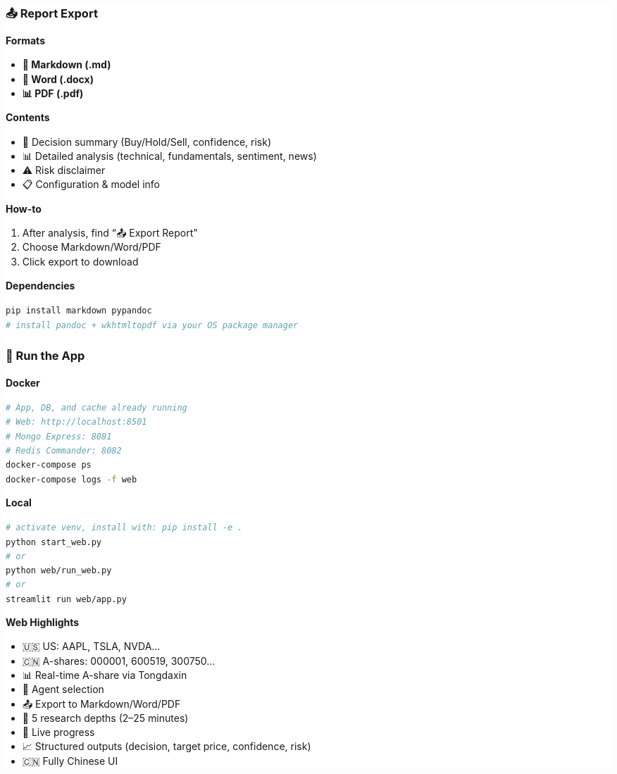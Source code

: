 ### 📤 Report Export

**Formats**

- **📄 Markdown (.md)**
- **📝 Word (.docx)**
- **📊 PDF (.pdf)**

**Contents**

- 🎯 Decision summary (Buy/Hold/Sell, confidence, risk)
- 📊 Detailed analysis (technical, fundamentals, sentiment, news)
- ⚠️ Risk disclaimer
- 📋 Configuration & model info

**How-to**

1. After analysis, find “📤 Export Report”
2. Choose Markdown/Word/PDF
3. Click export to download

**Dependencies**

```bash
pip install markdown pypandoc
# install pandoc + wkhtmltopdf via your OS package manager
```

### 🚀 Run the App

**Docker**

```bash
# App, DB, and cache already running
# Web: http://localhost:8501
# Mongo Express: 8081
# Redis Commander: 8082
docker-compose ps
docker-compose logs -f web
```

**Local**

```bash
# activate venv, install with: pip install -e .
python start_web.py
# or
python web/run_web.py
# or
streamlit run web/app.py
```

**Web Highlights**

- 🇺🇸 US: AAPL, TSLA, NVDA…
- 🇨🇳 A-shares: 000001, 600519, 300750…
- 📊 Real-time A-share via Tongdaxin
- 🤖 Agent selection
- 📤 Export to Markdown/Word/PDF
- 🎯 5 research depths (2–25 minutes)
- 🔄 Live progress
- 📈 Structured outputs (decision, target price, confidence, risk)
- 🇨🇳 Fully Chinese UI
